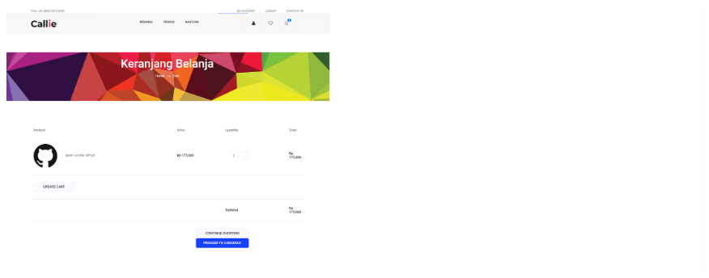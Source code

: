 <img src="https://github.com/RifkiCS29/laravel-ecommerce/blob/main/public/img/daftar%20keranjang%20customer.png" width="400">&nbsp;&nbsp;